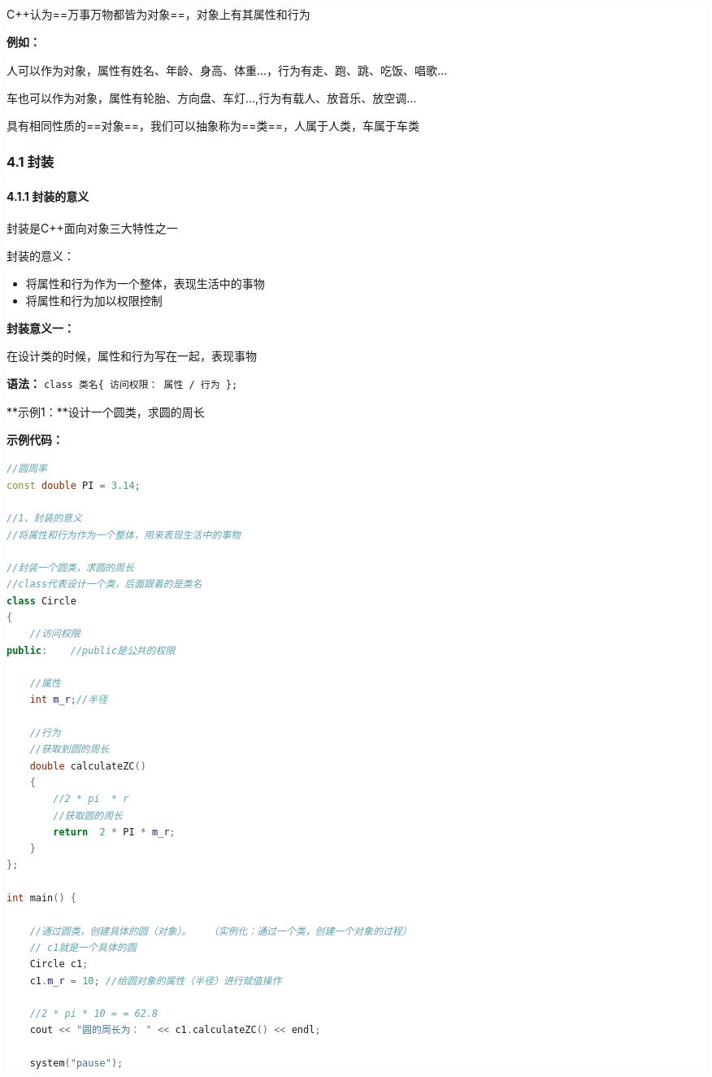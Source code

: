 C++认为==万事万物都皆为对象==，对象上有其属性和行为

**例如：**

 人可以作为对象，属性有姓名、年龄、身高、体重…，行为有走、跑、跳、吃饭、唱歌…

 车也可以作为对象，属性有轮胎、方向盘、车灯…,行为有载人、放音乐、放空调…

 具有相同性质的==对象==，我们可以抽象称为==类==，人属于人类，车属于车类

### 4.1 封装

#### 4.1.1 封装的意义

封装是C++面向对象三大特性之一

封装的意义：

- 将属性和行为作为一个整体，表现生活中的事物
- 将属性和行为加以权限控制

**封装意义一：**

 在设计类的时候，属性和行为写在一起，表现事物

**语法：** `class 类名{ 访问权限： 属性 / 行为 };`

**示例1：**设计一个圆类，求圆的周长

**示例代码：**

```cpp
//圆周率
const double PI = 3.14;

//1、封装的意义
//将属性和行为作为一个整体，用来表现生活中的事物

//封装一个圆类，求圆的周长
//class代表设计一个类，后面跟着的是类名
class Circle
{
    //访问权限
public:    //public是公共的权限

	//属性
	int m_r;//半径

	//行为
	//获取到圆的周长
	double calculateZC()
	{
		//2 * pi  * r
		//获取圆的周长
		return  2 * PI * m_r;
	}
};

int main() {

	//通过圆类，创建具体的圆（对象）。   （实例化：通过一个类，创建一个对象的过程）
	// c1就是一个具体的圆
	Circle c1;
	c1.m_r = 10; //给圆对象的属性（半径）进行赋值操作

	//2 * pi * 10 = = 62.8
	cout << "圆的周长为： " << c1.calculateZC() << endl;

	system("pause");
```